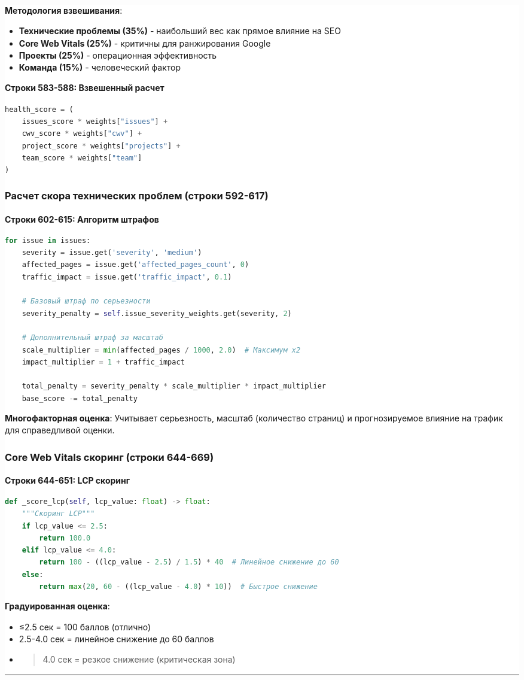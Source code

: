**Методология взвешивания**: 
- **Технические проблемы (35%)** - наибольший вес как прямое влияние на SEO
- **Core Web Vitals (25%)** - критичны для ранжирования Google
- **Проекты (25%)** - операционная эффективность
- **Команда (15%)** - человеческий фактор

**Строки 583-588: Взвешенный расчет**
```python
health_score = (
    issues_score * weights["issues"] +
    cwv_score * weights["cwv"] +
    project_score * weights["projects"] +
    team_score * weights["team"]
)
```

### Расчет скора технических проблем (строки 592-617)

**Строки 602-615: Алгоритм штрафов**
```python
for issue in issues:
    severity = issue.get('severity', 'medium')
    affected_pages = issue.get('affected_pages_count', 0)
    traffic_impact = issue.get('traffic_impact', 0.1)
    
    # Базовый штраф по серьезности
    severity_penalty = self.issue_severity_weights.get(severity, 2)
    
    # Дополнительный штраф за масштаб
    scale_multiplier = min(affected_pages / 1000, 2.0)  # Максимум x2
    impact_multiplier = 1 + traffic_impact
    
    total_penalty = severity_penalty * scale_multiplier * impact_multiplier
    base_score -= total_penalty
```

**Многофакторная оценка**: Учитывает серьезность, масштаб (количество страниц) и прогнозируемое влияние на трафик для справедливой оценки.

### Core Web Vitals скоринг (строки 644-669)

**Строки 644-651: LCP скоринг**
```python
def _score_lcp(self, lcp_value: float) -> float:
    """Скоринг LCP"""
    if lcp_value <= 2.5:
        return 100.0
    elif lcp_value <= 4.0:
        return 100 - ((lcp_value - 2.5) / 1.5) * 40  # Линейное снижение до 60
    else:
        return max(20, 60 - ((lcp_value - 4.0) * 10))  # Быстрое снижение
```

**Градуированная оценка**: 
- ≤2.5 сек = 100 баллов (отлично)
- 2.5-4.0 сек = линейное снижение до 60 баллов
- >4.0 сек = резкое снижение (критическая зона)

---